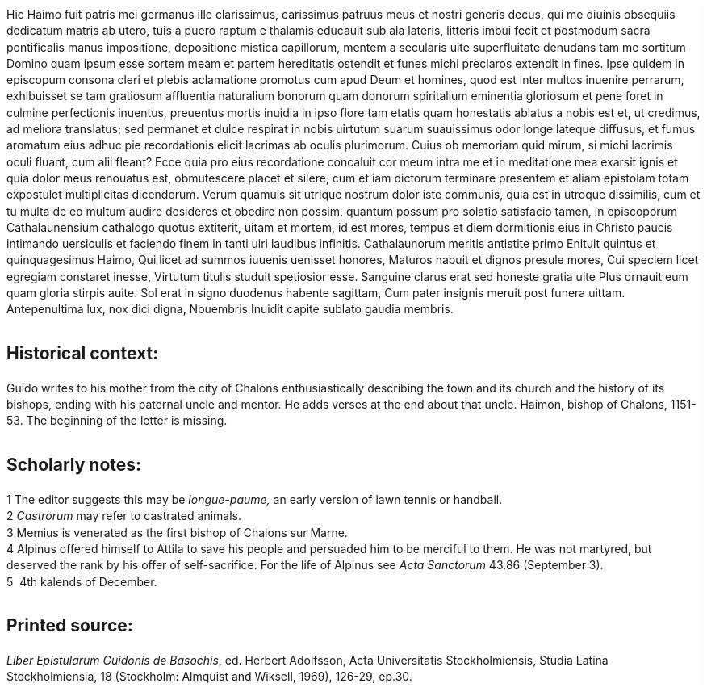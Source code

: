 Hic Haimo fuit patris mei germanus ille clarissimus, carissimus patruus meus et nostri generis decus, qui me diuinis obsequiis dedicatum matris ab utero, tuis a puero raptum e thalamis educauit sub ala lateris, litteris imbui fecit et postmodum sacra pontificalis manus impositione, depositione mistica capillorum, mentem a secularis uite superfluitate denudans tam me sortitum Domino quam ipsum esse sortem meam et partem hereditatis ostendit et funes michi preclaros extendit in fines. Ipse quidem in episcopum consona cleri et plebis aclamatione promotus cum apud Deum et homines, quod est inter multos inuenire perrarum, exhibuisset se tam gratiosum affluentia naturalium bonorum quam donorum spiritalium eminentia gloriosum et pene foret in culmine perfectionis inuentus, preuentus mortis inuidia in ipso flore tam etatis quam honestatis ablatus a nobis est et, ut credimus, ad meliora translatus; sed  permanet et dulce respirat in nobis uirtutum suarum suauissimus odor longe lateque diffusus, et fumus aromatum eius adhuc pie recordationis elicit lacrimas ab oculis plurimorum. Cuius ob memoriam quid mirum, si michi lacrimis oculi fluant, cum alii fleant? Ecce quia pro eius recordatione concaluit cor meum intra me et in meditatione mea exarsit ignis et quia dolor meus renouatus est, obmutescere placet et silere, cum et iam dictorum terminare presentem et aliam epistolam totam expostulet multiplicitas dicendorum. Verum quamuis sit utrique nostrum dolor iste communis, quia est in utroque dissimilis, cum et tu multa de eo multum audire desideres et obedire non possim, quantum possum pro solatio satisfacio tamen, in episcoporum Cathalaunensium cathalogo quotus extiterit, uitam et mortem, id est mores, tempus et diem dormitionis eius in Christo paucis intimando uersiculis et faciendo finem in tanti uiri laudibus infinitis.
    Cathalaunorum meritis antistite primo
   Enituit quintus et quinquagesimus Haimo,
   Qui licet ad summos iuuenis uenisset honores,
   Maturos habuit et dignos presule mores,
   Cui speciem licet egregiam constaret inesse,
   Virtutum titulis studuit spetiosior esse.
   Sanguine clarus erat sed honeste gratia uite
   Plus ornauit eum quam gloria stirpis auite.
   Sol erat in signo duodenus habente sagittam, 
   Cum pater insignis meruit post funera uittam. 
   Antepenultima lux, nox dici digna, Nouembris 
   Inuidit capite sublato gaudia membris. 

<h2 class="mt-4"> Historical context:</h2>Guido writes to his mother from the city of Chalons enthusiastically describing the town and its church and the history of its bishops, ending with his paternal uncle and mentor.  He adds verses at the end about that uncle. Haimon, bishop of Chalons, 1151-53.  The beginning of the letter is missing.
<h2 class="mt-4"> Scholarly notes:</h2><p>1 The editor suggests this may be <em>longue-paume,</em> an early version of lawn tennis or handball. <br>2<em> Castrorum</em> may refer to castrated animals. <br>3 Memius is venerated as the first bishop of Chalons sur Marne. <br>4 Alpinus offered himself to Attila to save his people and persuaded him to be merciful to them. He was not martyred, but deserved the rank by his offer of self-sacrifice. For the life of Alpinus see <em>Acta Sanctorum</em> 43.86 (September 3). <br>5&nbsp; 4th kalends of December.</p><h2 class="mt-4"> Printed source:</h2><p><em>Liber Epistularum Guidonis de Basochis</em>, ed. Herbert Adolfsson, Acta Universitatis Stockholmiensis, Studia Latina Stockholmiensia, 18 (Stockholm: Almquist and Wiksell, 1969), 126-29, ep.30.</p>